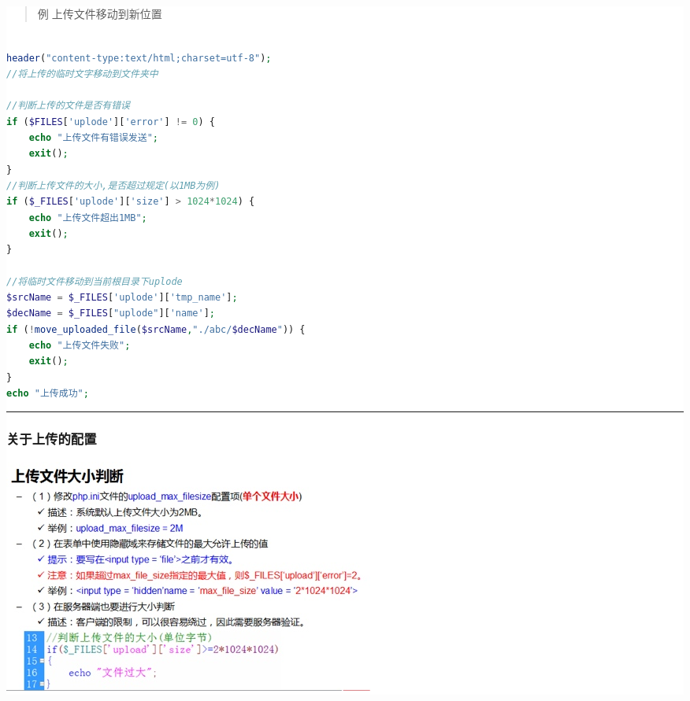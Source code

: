 > 例 上传文件移动到新位置

```php

header("content-type:text/html;charset=utf-8");
//将上传的临时文字移动到文件夹中

//判断上传的文件是否有错误
if ($FILES['uplode']['error'] != 0) {
	echo "上传文件有错误发送";
	exit();
}
//判断上传文件的大小,是否超过规定(以1MB为例)
if ($_FILES['uplode']['size'] > 1024*1024) {
	echo "上传文件超出1MB";
	exit();
}

//将临时文件移动到当前根目录下uplode
$srcName = $_FILES['uplode']['tmp_name'];
$decName = $_FILES["uplode"]['name'];
if (!move_uploaded_file($srcName,"./abc/$decName")) {
	echo "上传文件失败";
	exit();
}
echo "上传成功";

``` 


-------

### 关于上传的配置

![](media/14921307984663/14921666664897.jpg)
